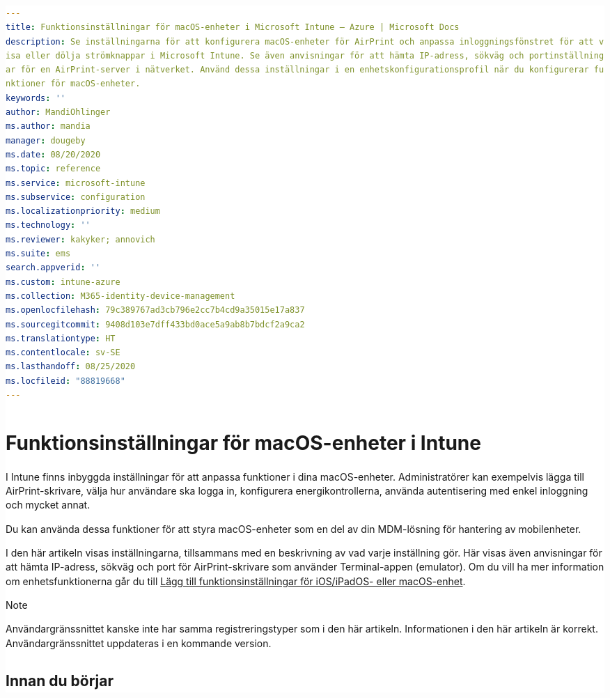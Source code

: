 ```yaml
---
title: Funktionsinställningar för macOS-enheter i Microsoft Intune – Azure | Microsoft Docs
description: Se inställningarna för att konfigurera macOS-enheter för AirPrint och anpassa inloggningsfönstret för att visa eller dölja strömknappar i Microsoft Intune. Se även anvisningar för att hämta IP-adress, sökväg och portinställningar för en AirPrint-server i nätverket. Använd dessa inställningar i en enhetskonfigurationsprofil när du konfigurerar funktioner för macOS-enheter.
keywords: ''
author: MandiOhlinger
ms.author: mandia
manager: dougeby
ms.date: 08/20/2020
ms.topic: reference
ms.service: microsoft-intune
ms.subservice: configuration
ms.localizationpriority: medium
ms.technology: ''
ms.reviewer: kakyker; annovich
ms.suite: ems
search.appverid: ''
ms.custom: intune-azure
ms.collection: M365-identity-device-management
ms.openlocfilehash: 79c389767ad3cb796e2cc7b4cd9a35015e17a837
ms.sourcegitcommit: 9408d103e7dff433bd0ace5a9ab8b7bdcf2a9ca2
ms.translationtype: HT
ms.contentlocale: sv-SE
ms.lasthandoff: 08/25/2020
ms.locfileid: "88819668"
---
```

# <a name="macos-device-feature-settings-in-intune"></a>Funktionsinställningar för macOS-enheter i Intune

I Intune finns inbyggda inställningar för att anpassa funktioner i dina macOS-enheter. Administratörer kan exempelvis lägga till AirPrint-skrivare, välja hur användare ska logga in, konfigurera energikontrollerna, använda autentisering med enkel inloggning och mycket annat.

Du kan använda dessa funktioner för att styra macOS-enheter som en del av din MDM-lösning för hantering av mobilenheter.

I den här artikeln visas inställningarna, tillsammans med en beskrivning av vad varje inställning gör. Här visas även anvisningar för att hämta IP-adress, sökväg och port för AirPrint-skrivare som använder Terminal-appen (emulator). Om du vill ha mer information om enhetsfunktionerna går du till [Lägg till funktionsinställningar för iOS/iPadOS- eller macOS-enhet](device-features-configure.md).

> [!NOTE]
> Användargränssnittet kanske inte har samma registreringstyper som i den här artikeln. Informationen i den här artikeln är korrekt. Användargränssnittet uppdateras i en kommande version.

## <a name="before-you-begin"></a>Innan du börjar
